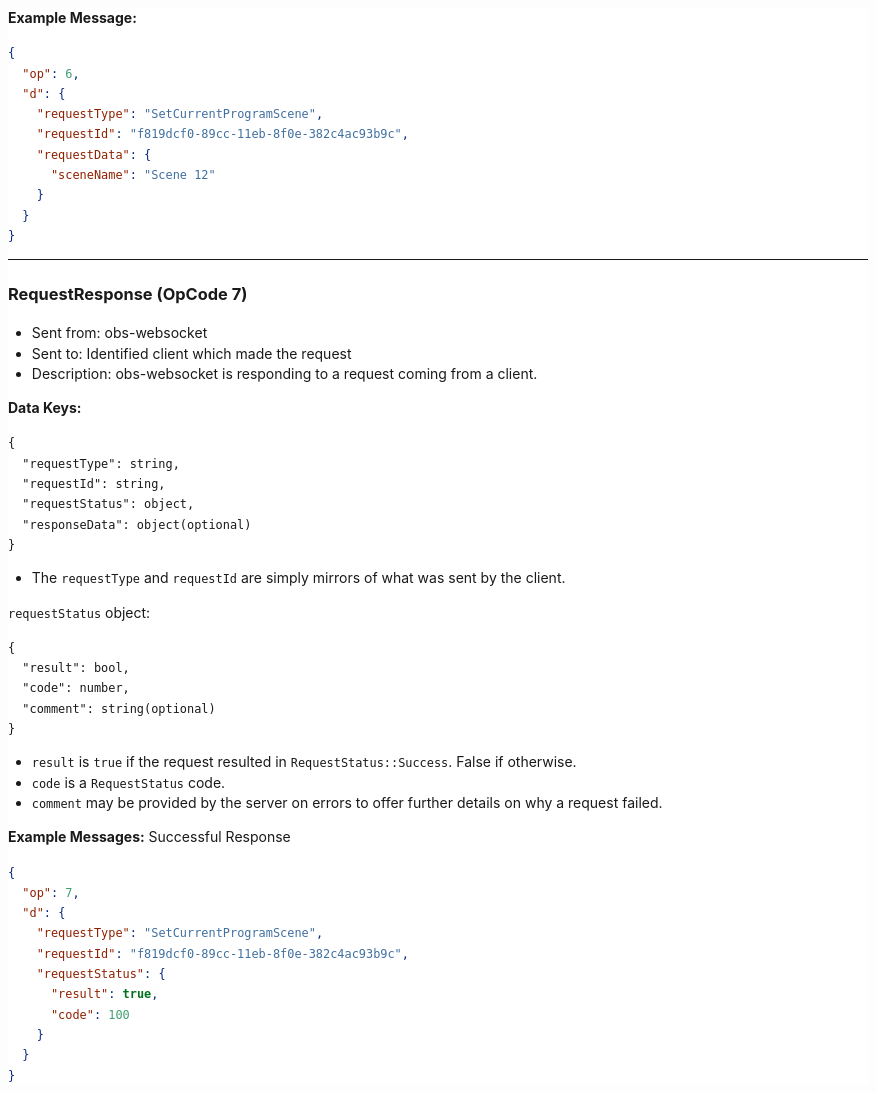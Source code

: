 **Example Message:**

```json
{
  "op": 6,
  "d": {
    "requestType": "SetCurrentProgramScene",
    "requestId": "f819dcf0-89cc-11eb-8f0e-382c4ac93b9c",
    "requestData": {
      "sceneName": "Scene 12"
    }
  }
}
```

---

### RequestResponse (OpCode 7)

- Sent from: obs-websocket
- Sent to: Identified client which made the request
- Description: obs-websocket is responding to a request coming from a client.

**Data Keys:**

```txt
{
  "requestType": string,
  "requestId": string,
  "requestStatus": object,
  "responseData": object(optional)
}
```

- The `requestType` and `requestId` are simply mirrors of what was sent by the client.

`requestStatus` object:

```txt
{
  "result": bool,
  "code": number,
  "comment": string(optional)
}
```

- `result` is `true` if the request resulted in `RequestStatus::Success`. False if otherwise.
- `code` is a `RequestStatus` code.
- `comment` may be provided by the server on errors to offer further details on why a request failed.

**Example Messages:**
Successful Response

```json
{
  "op": 7,
  "d": {
    "requestType": "SetCurrentProgramScene",
    "requestId": "f819dcf0-89cc-11eb-8f0e-382c4ac93b9c",
    "requestStatus": {
      "result": true,
      "code": 100
    }
  }
}
```
